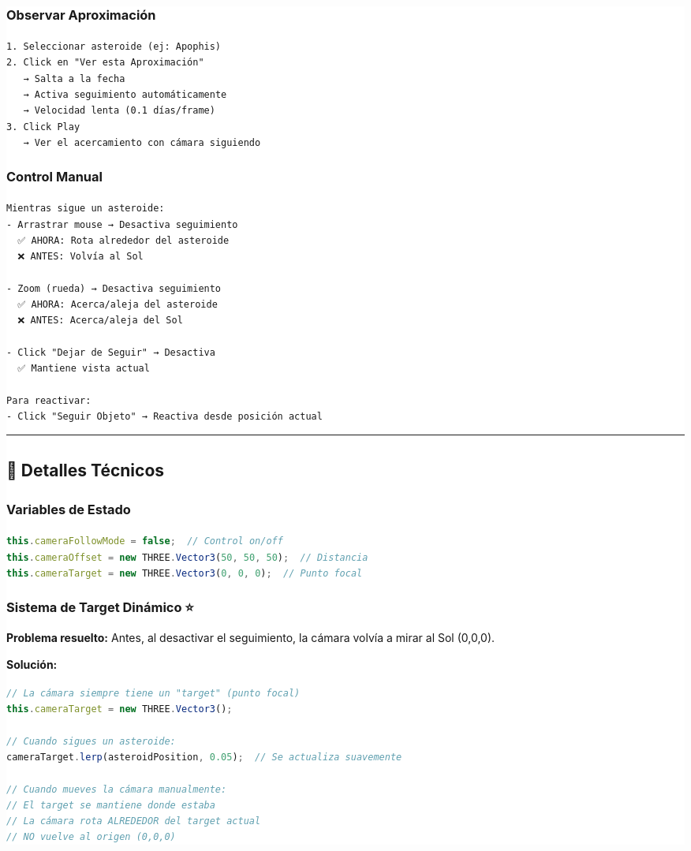 ### **Observar Aproximación**
```
1. Seleccionar asteroide (ej: Apophis)
2. Click en "Ver esta Aproximación"
   → Salta a la fecha
   → Activa seguimiento automáticamente
   → Velocidad lenta (0.1 días/frame)
3. Click Play
   → Ver el acercamiento con cámara siguiendo
```

### **Control Manual**
```
Mientras sigue un asteroide:
- Arrastrar mouse → Desactiva seguimiento
  ✅ AHORA: Rota alrededor del asteroide
  ❌ ANTES: Volvía al Sol
  
- Zoom (rueda) → Desactiva seguimiento
  ✅ AHORA: Acerca/aleja del asteroide
  ❌ ANTES: Acerca/aleja del Sol
  
- Click "Dejar de Seguir" → Desactiva
  ✅ Mantiene vista actual

Para reactivar:
- Click "Seguir Objeto" → Reactiva desde posición actual
```

---

## 🔧 Detalles Técnicos

### **Variables de Estado**
```javascript
this.cameraFollowMode = false;  // Control on/off
this.cameraOffset = new THREE.Vector3(50, 50, 50);  // Distancia
this.cameraTarget = new THREE.Vector3(0, 0, 0);  // Punto focal
```

### **Sistema de Target Dinámico** ⭐
**Problema resuelto:** Antes, al desactivar el seguimiento, la cámara volvía a mirar al Sol (0,0,0).

**Solución:**
```javascript
// La cámara siempre tiene un "target" (punto focal)
this.cameraTarget = new THREE.Vector3();

// Cuando sigues un asteroide:
cameraTarget.lerp(asteroidPosition, 0.05);  // Se actualiza suavemente

// Cuando mueves la cámara manualmente:
// El target se mantiene donde estaba
// La cámara rota ALREDEDOR del target actual
// NO vuelve al origen (0,0,0)
```
